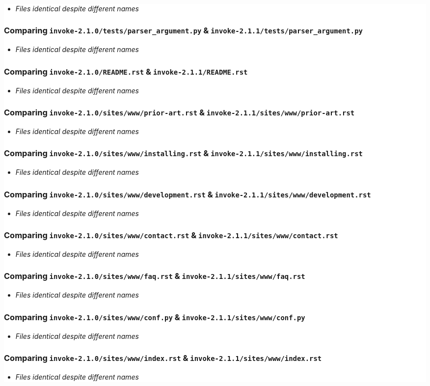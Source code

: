  * *Files identical despite different names*

### Comparing `invoke-2.1.0/tests/parser_argument.py` & `invoke-2.1.1/tests/parser_argument.py`

 * *Files identical despite different names*

### Comparing `invoke-2.1.0/README.rst` & `invoke-2.1.1/README.rst`

 * *Files identical despite different names*

### Comparing `invoke-2.1.0/sites/www/prior-art.rst` & `invoke-2.1.1/sites/www/prior-art.rst`

 * *Files identical despite different names*

### Comparing `invoke-2.1.0/sites/www/installing.rst` & `invoke-2.1.1/sites/www/installing.rst`

 * *Files identical despite different names*

### Comparing `invoke-2.1.0/sites/www/development.rst` & `invoke-2.1.1/sites/www/development.rst`

 * *Files identical despite different names*

### Comparing `invoke-2.1.0/sites/www/contact.rst` & `invoke-2.1.1/sites/www/contact.rst`

 * *Files identical despite different names*

### Comparing `invoke-2.1.0/sites/www/faq.rst` & `invoke-2.1.1/sites/www/faq.rst`

 * *Files identical despite different names*

### Comparing `invoke-2.1.0/sites/www/conf.py` & `invoke-2.1.1/sites/www/conf.py`

 * *Files identical despite different names*

### Comparing `invoke-2.1.0/sites/www/index.rst` & `invoke-2.1.1/sites/www/index.rst`

 * *Files identical despite different names*

